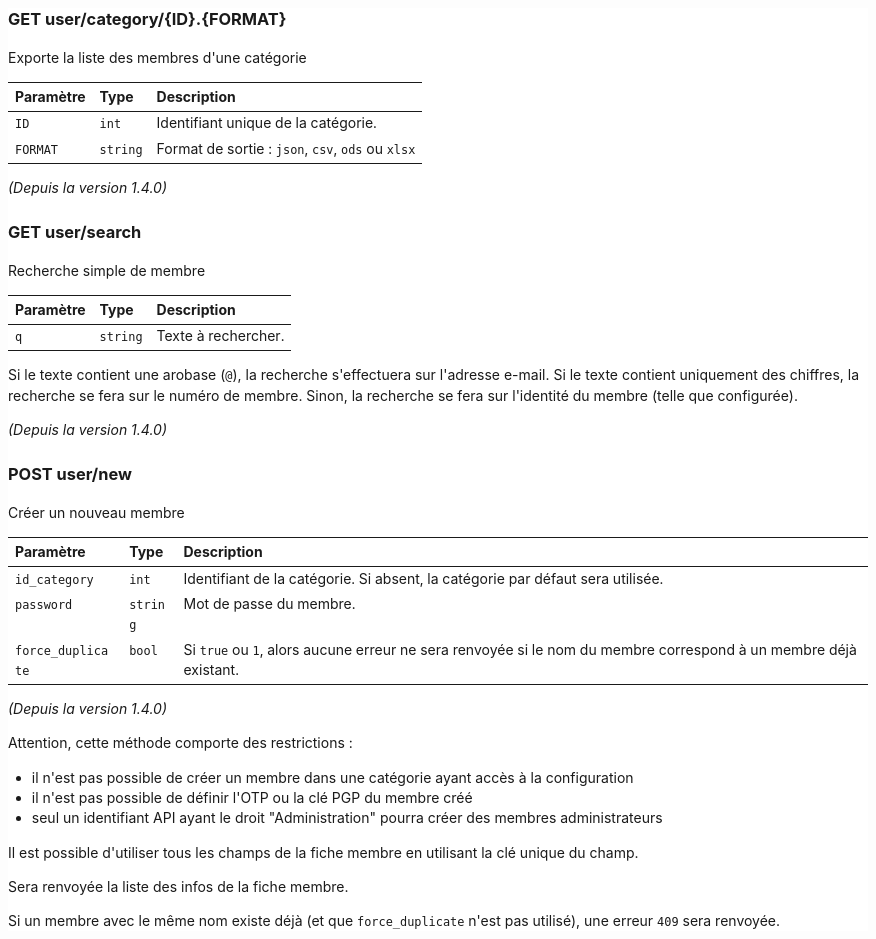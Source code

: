 ### GET user/category/{ID}.{FORMAT}

Exporte la liste des membres d'une catégorie

| Paramètre | Type | Description |
| :- | :- | :- |
| `ID` | `int` | Identifiant unique de la catégorie. |
| `FORMAT` | `string` | Format de sortie : `json`, `csv`, `ods` ou `xlsx` |

_(Depuis la version 1.4.0)_

### GET user/search

Recherche simple de membre

| Paramètre | Type | Description |
| :- | :- | :- |
| `q` | `string` | Texte à rechercher. |

Si le texte contient une arobase (`@`), la recherche s'effectuera sur l'adresse e-mail.
Si le texte contient uniquement des chiffres, la recherche se fera sur le numéro de membre.
Sinon, la recherche se fera sur l'identité du membre (telle que configurée).

_(Depuis la version 1.4.0)_

### POST user/new

Créer un nouveau membre

| Paramètre | Type | Description |
| :- | :- | :- |
| `id_category` | `int` | Identifiant de la catégorie. Si absent, la catégorie par défaut sera utilisée. |
| `password` | `string` | Mot de passe du membre. |
| `force_duplicate` | `bool` | Si `true` ou `1`, alors aucune erreur ne sera renvoyée si le nom du membre correspond à un membre déjà existant. |

_(Depuis la version 1.4.0)_

Attention, cette méthode comporte des restrictions :

* il n'est pas possible de créer un membre dans une catégorie ayant accès à la configuration
* il n'est pas possible de définir l'OTP ou la clé PGP du membre créé
* seul un identifiant API ayant le droit "Administration" pourra créer des membres administrateurs

Il est possible d'utiliser tous les champs de la fiche membre en utilisant la clé unique du champ.

Sera renvoyée la liste des infos de la fiche membre.

Si un membre avec le même nom existe déjà (et que `force_duplicate` n'est pas utilisé), une erreur `409` sera renvoyée.
